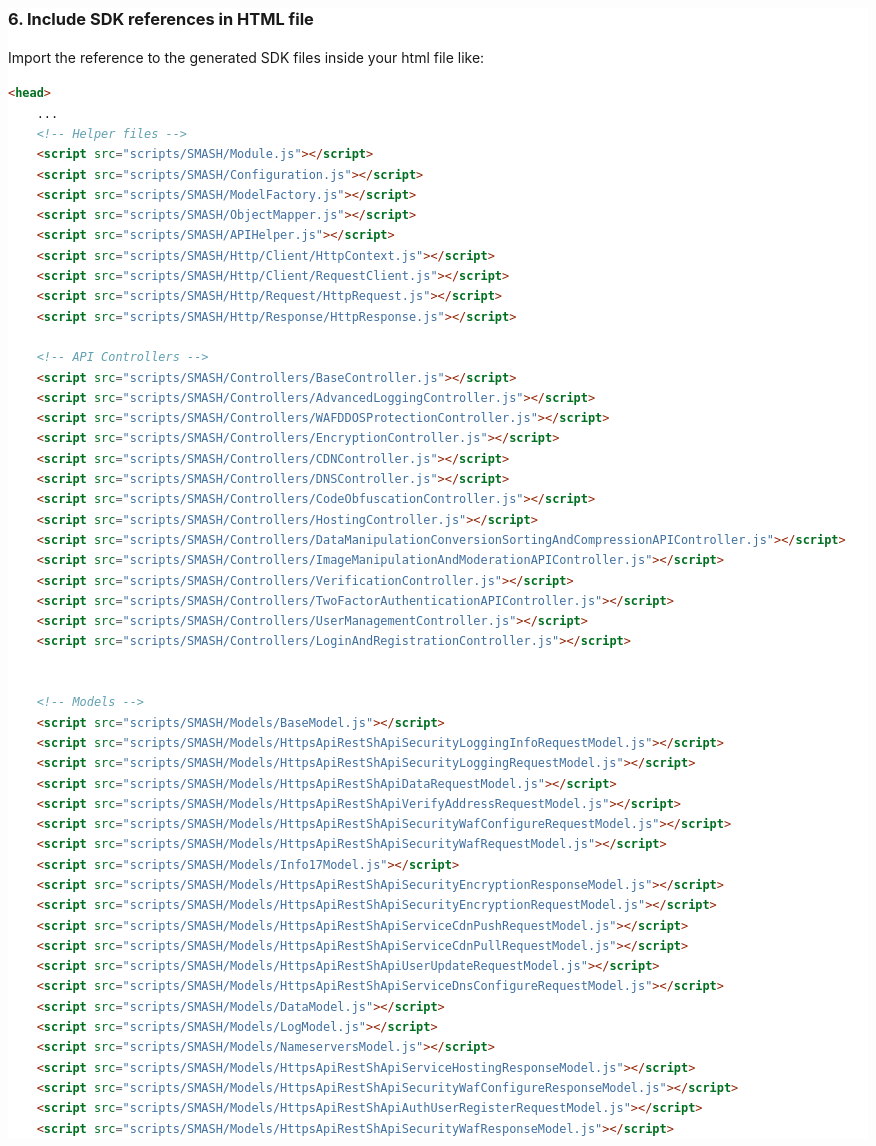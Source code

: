 ### 6. Include SDK references in HTML file
Import the reference to the generated SDK files inside your html file like:
```html
<head>
    ...
    <!-- Helper files -->
    <script src="scripts/SMASH/Module.js"></script>
    <script src="scripts/SMASH/Configuration.js"></script>
    <script src="scripts/SMASH/ModelFactory.js"></script>
    <script src="scripts/SMASH/ObjectMapper.js"></script>
    <script src="scripts/SMASH/APIHelper.js"></script>
    <script src="scripts/SMASH/Http/Client/HttpContext.js"></script>
    <script src="scripts/SMASH/Http/Client/RequestClient.js"></script>
    <script src="scripts/SMASH/Http/Request/HttpRequest.js"></script>
    <script src="scripts/SMASH/Http/Response/HttpResponse.js"></script>

    <!-- API Controllers -->
    <script src="scripts/SMASH/Controllers/BaseController.js"></script>
    <script src="scripts/SMASH/Controllers/AdvancedLoggingController.js"></script>
    <script src="scripts/SMASH/Controllers/WAFDDOSProtectionController.js"></script>
    <script src="scripts/SMASH/Controllers/EncryptionController.js"></script>
    <script src="scripts/SMASH/Controllers/CDNController.js"></script>
    <script src="scripts/SMASH/Controllers/DNSController.js"></script>
    <script src="scripts/SMASH/Controllers/CodeObfuscationController.js"></script>
    <script src="scripts/SMASH/Controllers/HostingController.js"></script>
    <script src="scripts/SMASH/Controllers/DataManipulationConversionSortingAndCompressionAPIController.js"></script>
    <script src="scripts/SMASH/Controllers/ImageManipulationAndModerationAPIController.js"></script>
    <script src="scripts/SMASH/Controllers/VerificationController.js"></script>
    <script src="scripts/SMASH/Controllers/TwoFactorAuthenticationAPIController.js"></script>
    <script src="scripts/SMASH/Controllers/UserManagementController.js"></script>
    <script src="scripts/SMASH/Controllers/LoginAndRegistrationController.js"></script>


    <!-- Models -->
    <script src="scripts/SMASH/Models/BaseModel.js"></script>
    <script src="scripts/SMASH/Models/HttpsApiRestShApiSecurityLoggingInfoRequestModel.js"></script>
    <script src="scripts/SMASH/Models/HttpsApiRestShApiSecurityLoggingRequestModel.js"></script>
    <script src="scripts/SMASH/Models/HttpsApiRestShApiDataRequestModel.js"></script>
    <script src="scripts/SMASH/Models/HttpsApiRestShApiVerifyAddressRequestModel.js"></script>
    <script src="scripts/SMASH/Models/HttpsApiRestShApiSecurityWafConfigureRequestModel.js"></script>
    <script src="scripts/SMASH/Models/HttpsApiRestShApiSecurityWafRequestModel.js"></script>
    <script src="scripts/SMASH/Models/Info17Model.js"></script>
    <script src="scripts/SMASH/Models/HttpsApiRestShApiSecurityEncryptionResponseModel.js"></script>
    <script src="scripts/SMASH/Models/HttpsApiRestShApiSecurityEncryptionRequestModel.js"></script>
    <script src="scripts/SMASH/Models/HttpsApiRestShApiServiceCdnPushRequestModel.js"></script>
    <script src="scripts/SMASH/Models/HttpsApiRestShApiServiceCdnPullRequestModel.js"></script>
    <script src="scripts/SMASH/Models/HttpsApiRestShApiUserUpdateRequestModel.js"></script>
    <script src="scripts/SMASH/Models/HttpsApiRestShApiServiceDnsConfigureRequestModel.js"></script>
    <script src="scripts/SMASH/Models/DataModel.js"></script>
    <script src="scripts/SMASH/Models/LogModel.js"></script>
    <script src="scripts/SMASH/Models/NameserversModel.js"></script>
    <script src="scripts/SMASH/Models/HttpsApiRestShApiServiceHostingResponseModel.js"></script>
    <script src="scripts/SMASH/Models/HttpsApiRestShApiSecurityWafConfigureResponseModel.js"></script>
    <script src="scripts/SMASH/Models/HttpsApiRestShApiAuthUserRegisterRequestModel.js"></script>
    <script src="scripts/SMASH/Models/HttpsApiRestShApiSecurityWafResponseModel.js"></script>
```